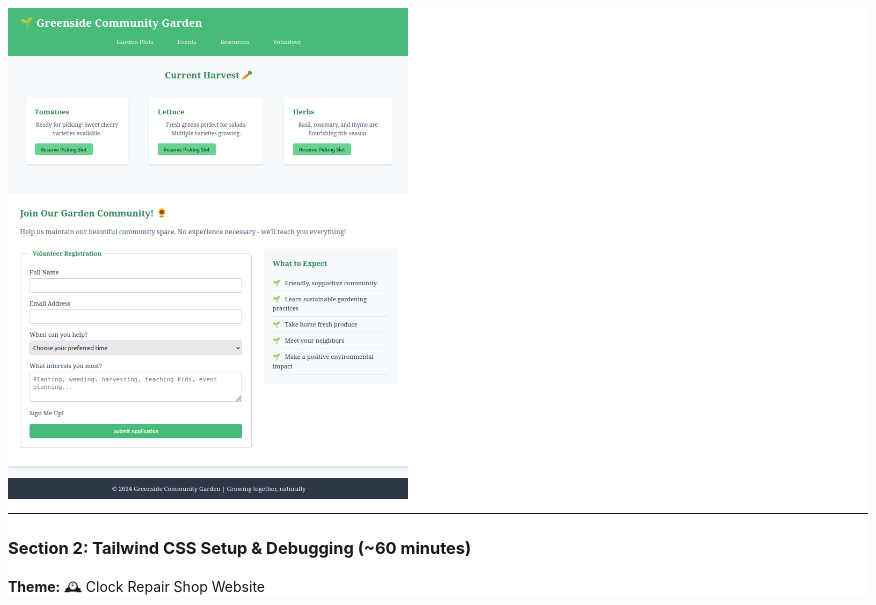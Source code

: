 <img width="400px" style="vertical-align: top" src="assets/frameworks_fail_vanilla.png" alt="Vanilla CSS Debugging">

---

### Section 2: Tailwind CSS Setup & Debugging (~60 minutes)  
**Theme:** 🕰️ Clock Repair Shop Website
